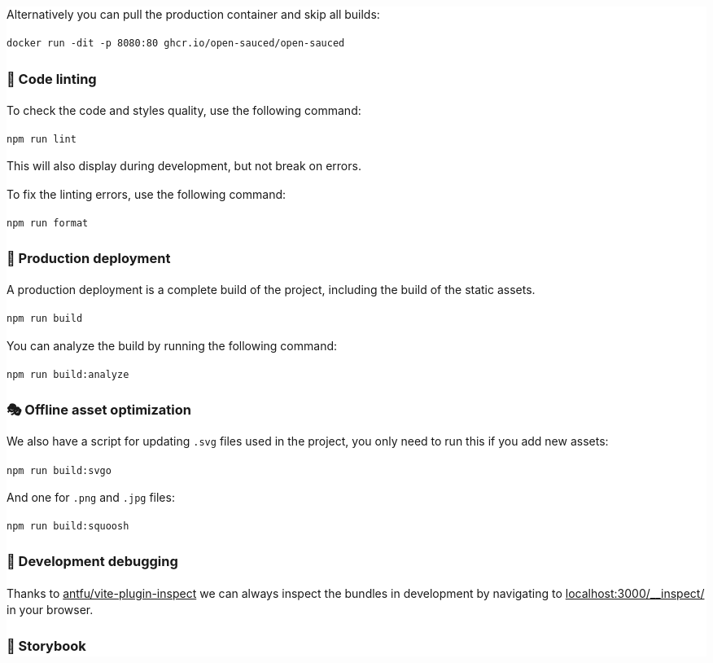 Alternatively you can pull the production container and skip all builds: 

```shell
docker run -dit -p 8080:80 ghcr.io/open-sauced/open-sauced
```

### 🎨 Code linting

To check the code and styles quality, use the following command:

```shell
npm run lint
```

This will also display during development, but not break on errors.

To fix the linting errors, use the following command:

```shell
npm run format
```

### 🚀 Production deployment

A production deployment is a complete build of the project, including the build of the static assets.

```shell
npm run build
```

You can analyze the build by running the following command:

```shell
npm run build:analyze
```

### 🎭 Offline asset optimization

We also have a script for updating `.svg` files used in the project, you only need to run this if you add new assets:

```shell
npm run build:svgo
```

And one for `.png` and `.jpg` files:

```shell
npm run build:squoosh
```

### 🚧 Development debugging

Thanks to [antfu/vite-plugin-inspect](https://github.com/antfu/vite-plugin-inspect) we can always inspect the bundles in development by navigating to [localhost:3000/__inspect/](http://localhost:3000/__inspect/) in your browser.

### 📙 Storybook
